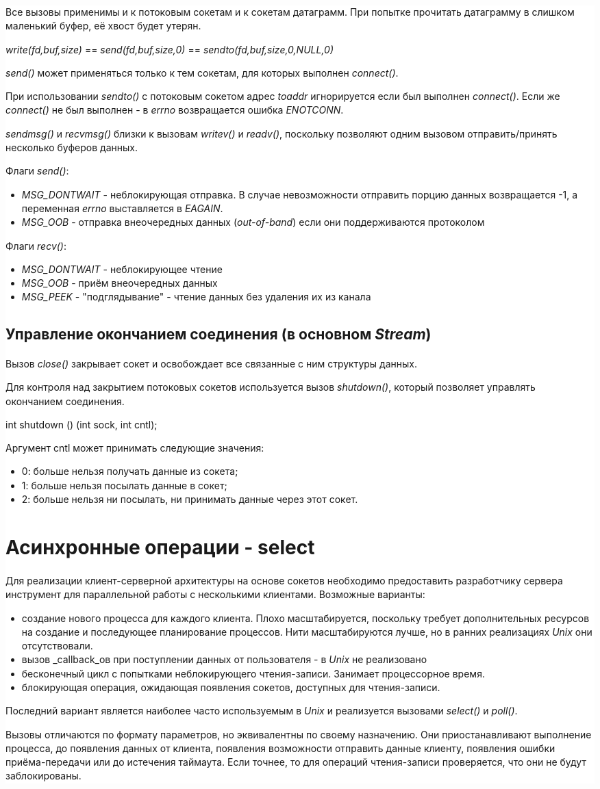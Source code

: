 Все вызовы применимы и к потоковым сокетам и к сокетам датаграмм. При попытке прочитать датаграмму в слишком маленький буфер, её хвост будет утерян.

_write(fd,buf,size)_ == _send(fd,buf,size,0)_ == _sendto(fd,buf,size,0,NULL,0)_

_send()_ может применяться только к тем сокетам, для которых выполнен _connect()_.

При использовании _sendto()_ с потоковым сокетом адрес _toaddr_ игнорируется если был выполнен _connect()_. Если же _connect()_ не был выполнен - в _errno_ возвращается ошибка _ENOTCONN_.

_sendmsg()_ и _recvmsg()_ близки к вызовам _writev()_ и _readv()_, поскольку позволяют одним вызовом отправить/принять несколько буферов данных.

Флаги _send()_:

- _MSG_DONTWAIT_ - неблокирующая отправка. В случае невозможности отправить порцию данных возвращается -1, а переменная _errno_ выставляется в _EAGAIN_.
- _MSG_OOB_ - отправка внеочередных данных (_out-of-band_) если они поддерживаются протоколом

Флаги _recv()_:

- _MSG_DONTWAIT_ - неблокирующее чтение
- _MSG_OOB_ - приём внеочередных данных
- _MSG_PEEK_ - "подглядывание" - чтение данных без удаления их из канала

## Управление окончанием соединения (в основном _Stream_)

Вызов _close()_ закрывает сокет и освобождает все связанные с ним структуры данных.

Для контроля над закрытием потоковых сокетов используется вызов _shutdown()_, который позволяет управлять окончанием соединения.

int shutdown () (int sock, int cntl);

Аргумент cntl может принимать следующие значения:

- 0: больше нельзя получать данные из сокета;
- 1: больше нельзя посылать данные в сокет;
- 2: больше нельзя ни посылать, ни принимать данные через этот сокет.

# Асинхронные операции - select

Для реализации клиент-серверной архитектуры на основе сокетов необходимо предоставить разработчику сервера инструмент для параллельной работы с несколькими клиентами. Возможные варианты:

- создание нового процесса для каждого клиента. Плохо масштабируется, поскольку требует дополнительных ресурсов на создание и последующее планирование процессов. Нити масштабируются лучше, но в ранних реализациях _Unix_ они отсутствовали.
- вызов _callback_ов при поступлении данных от пользователя - в _Unix_ не реализовано
- бесконечный цикл с попытками неблокирующего чтения-записи. Занимает процессорное время.
- блокирующая операция, ожидающая появления сокетов, доступных для чтения-записи.

Последний вариант является наиболее часто используемым в _Unix_ и реализуется вызовами _select()_ и _poll()_.

Вызовы отличаются по формату параметров, но эквивалентны по своему назначению. Они приостанавливают выполнение процесса, до появления данных от клиента, появления возможности отправить данные клиенту, появления ошибки приёма-передачи или до истечения таймаута. Если точнее, то для операций чтения-записи проверяется, что они не будут заблокированы.
